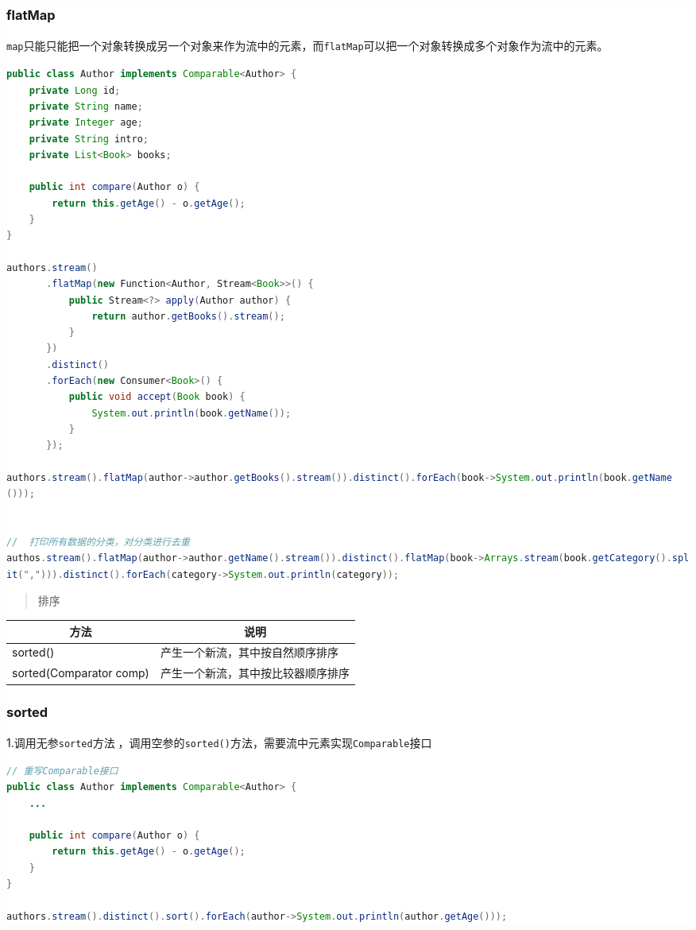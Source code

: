 ### flatMap

 `map`只能只能把一个对象转换成另一个对象来作为流中的元素，而`flatMap`可以把一个对象转换成多个对象作为流中的元素。 

```java
public class Author implements Comparable<Author> {
    private Long id;
    private String name;
    private Integer age;
    private String intro;
    private List<Book> books;
    
    public int compare(Author o) {
        return this.getAge() - o.getAge();
    }
}

authors.stream()
       .flatMap(new Function<Author, Stream<Book>>() {
           public Stream<?> apply(Author author) {
               return author.getBooks().stream();
           }
       }) 
       .distinct()
       .forEach(new Consumer<Book>() {
           public void accept(Book book) {
               System.out.println(book.getName());
           }
       });

authors.stream().flatMap(author->author.getBooks().stream()).distinct().forEach(book->System.out.println(book.getName()));


//  打印所有数据的分类，对分类进行去重
authos.stream().flatMap(author->author.getName().stream()).distinct().flatMap(book->Arrays.stream(book.getCategory().split(","))).distinct().forEach(category->System.out.println(category));
```

> 排序

| 方法                    | 说明                               |
| ----------------------- | ---------------------------------- |
| sorted()                | 产生一个新流，其中按自然顺序排序   |
| sorted(Comparator comp) | 产生一个新流，其中按比较器顺序排序 |

### sorted

 1.调用无参`sorted`方法 ，调用空参的`sorted()`方法，需要流中元素实现`Comparable`接口 

```java
// 重写Comparable接口
public class Author implements Comparable<Author> {
    ...
    
    public int compare(Author o) {
        return this.getAge() - o.getAge();
    }
}

authors.stream().distinct().sort().forEach(author->System.out.println(author.getAge()));
```
